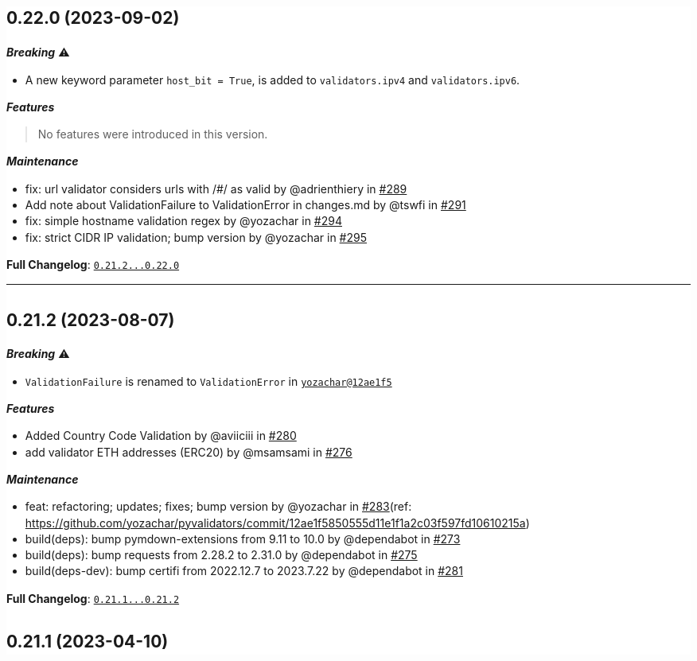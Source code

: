 
## 0.22.0 (2023-09-02)

_**Breaking**_ ⚠️

* A new keyword parameter `host_bit = True`, is added to `validators.ipv4` and `validators.ipv6`.

_**Features**_

> No features were introduced in this version.

_**Maintenance**_

* fix: url validator considers urls with /#/ as valid by @adrienthiery in [#289](https://github.com/python-validators/validators/pull/289)
* Add note about ValidationFailure to ValidationError in changes.md by @tswfi in [#291](https://github.com/python-validators/validators/pull/291)
* fix: simple hostname validation regex by @yozachar in [#294](https://github.com/python-validators/validators/pull/294)
* fix: strict CIDR IP validation; bump version by @yozachar in [#295](https://github.com/python-validators/validators/pull/295)

**Full Changelog**: [`0.21.2...0.22.0`](https://github.com/python-validators/validators/compare/0.21.2...0.22.0)

---

## 0.21.2 (2023-08-07)

_**Breaking**_ ⚠️

* `ValidationFailure` is renamed to `ValidationError` in [`yozachar@12ae1f5`](https://github.com/yozachar/pyvalidators/commit/12ae1f5850555d11e1f1a2c03f597fd10610215a)

_**Features**_

* Added Country Code Validation by @aviiciii in [#280](https://github.com/python-validators/validators/pull/280)
* add validator ETH addresses (ERC20) by @msamsami in [#276](https://github.com/python-validators/validators/pull/276)

_**Maintenance**_

* feat: refactoring; updates; fixes; bump version by @yozachar in [#283](https://github.com/python-validators/validators/pull/283)(ref: <https://github.com/yozachar/pyvalidators/commit/12ae1f5850555d11e1f1a2c03f597fd10610215a>)
* build(deps): bump pymdown-extensions from 9.11 to 10.0 by @dependabot in [#273](https://github.com/python-validators/validators/pull/273)
* build(deps): bump requests from 2.28.2 to 2.31.0 by @dependabot in [#275](https://github.com/python-validators/validators/pull/275)
* build(deps-dev): bump certifi from 2022.12.7 to 2023.7.22 by @dependabot in [#281](https://github.com/python-validators/validators/pull/281)

**Full Changelog**: [`0.21.1...0.21.2`](https://github.com/python-validators/validators/compare/0.21.1...0.21.2)

## 0.21.1 (2023-04-10)
